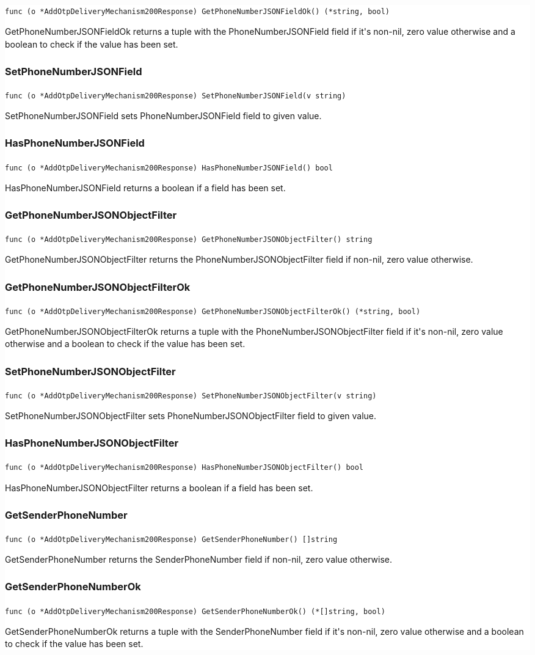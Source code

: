 `func (o *AddOtpDeliveryMechanism200Response) GetPhoneNumberJSONFieldOk() (*string, bool)`

GetPhoneNumberJSONFieldOk returns a tuple with the PhoneNumberJSONField field if it's non-nil, zero value otherwise
and a boolean to check if the value has been set.

### SetPhoneNumberJSONField

`func (o *AddOtpDeliveryMechanism200Response) SetPhoneNumberJSONField(v string)`

SetPhoneNumberJSONField sets PhoneNumberJSONField field to given value.

### HasPhoneNumberJSONField

`func (o *AddOtpDeliveryMechanism200Response) HasPhoneNumberJSONField() bool`

HasPhoneNumberJSONField returns a boolean if a field has been set.

### GetPhoneNumberJSONObjectFilter

`func (o *AddOtpDeliveryMechanism200Response) GetPhoneNumberJSONObjectFilter() string`

GetPhoneNumberJSONObjectFilter returns the PhoneNumberJSONObjectFilter field if non-nil, zero value otherwise.

### GetPhoneNumberJSONObjectFilterOk

`func (o *AddOtpDeliveryMechanism200Response) GetPhoneNumberJSONObjectFilterOk() (*string, bool)`

GetPhoneNumberJSONObjectFilterOk returns a tuple with the PhoneNumberJSONObjectFilter field if it's non-nil, zero value otherwise
and a boolean to check if the value has been set.

### SetPhoneNumberJSONObjectFilter

`func (o *AddOtpDeliveryMechanism200Response) SetPhoneNumberJSONObjectFilter(v string)`

SetPhoneNumberJSONObjectFilter sets PhoneNumberJSONObjectFilter field to given value.

### HasPhoneNumberJSONObjectFilter

`func (o *AddOtpDeliveryMechanism200Response) HasPhoneNumberJSONObjectFilter() bool`

HasPhoneNumberJSONObjectFilter returns a boolean if a field has been set.

### GetSenderPhoneNumber

`func (o *AddOtpDeliveryMechanism200Response) GetSenderPhoneNumber() []string`

GetSenderPhoneNumber returns the SenderPhoneNumber field if non-nil, zero value otherwise.

### GetSenderPhoneNumberOk

`func (o *AddOtpDeliveryMechanism200Response) GetSenderPhoneNumberOk() (*[]string, bool)`

GetSenderPhoneNumberOk returns a tuple with the SenderPhoneNumber field if it's non-nil, zero value otherwise
and a boolean to check if the value has been set.
